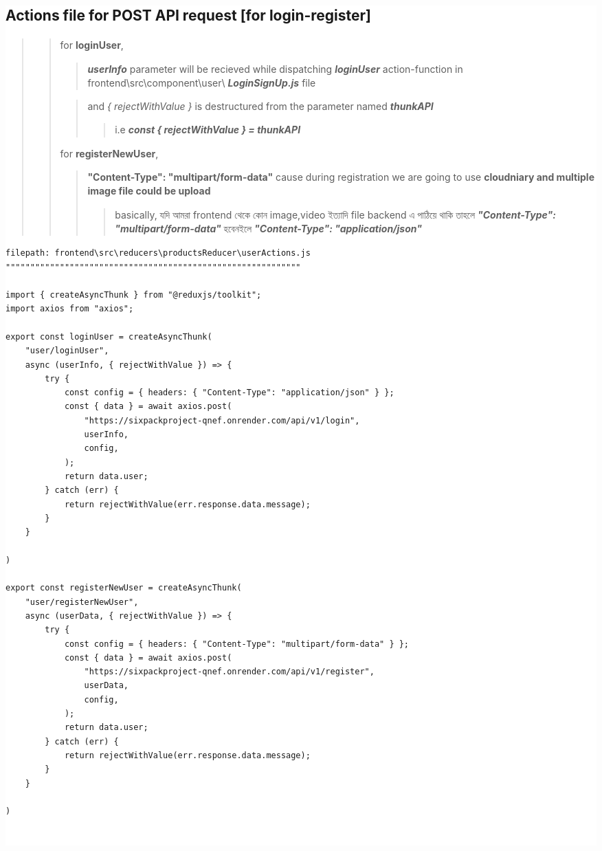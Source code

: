 ## Actions file for POST API request [for login-register]

> > for **loginUser**,
> >
> > > **_userInfo_** parameter will be recieved while dispatching **_loginUser_** action-function in frontend\src\component\user\ **_LoginSignUp.js_** file
> >
> > > and _*{ rejectWithValue }*_ is destructured from the parameter named **_thunkAPI_**
> > >
> > > > i.e **_const { rejectWithValue } = thunkAPI_**
> >
> > for **registerNewUser**,
> >
> > > **"Content-Type": "multipart/form-data"** cause during registration we are going to use **cloudniary and multiple image file could be upload**
> > >
> > > > basically, যদি আমরা frontend থেকে কোন image,video ইত্যাদি file backend এ পাঠিয়ে থাকি তাহলে **_"Content-Type": "multipart/form-data"_** হবেনইলে **_"Content-Type": "application/json"_**

```http
filepath: frontend\src\reducers\productsReducer\userActions.js
""""""""""""""""""""""""""""""""""""""""""""""""""""""""""""

import { createAsyncThunk } from "@reduxjs/toolkit";
import axios from "axios";

export const loginUser = createAsyncThunk(
    "user/loginUser",
    async (userInfo, { rejectWithValue }) => {
        try {
            const config = { headers: { "Content-Type": "application/json" } };
            const { data } = await axios.post(
                "https://sixpackproject-qnef.onrender.com/api/v1/login",
                userInfo,
                config,
            );
            return data.user;
        } catch (err) {
            return rejectWithValue(err.response.data.message);
        }
    }

)

export const registerNewUser = createAsyncThunk(
    "user/registerNewUser",
    async (userData, { rejectWithValue }) => {
        try {
            const config = { headers: { "Content-Type": "multipart/form-data" } };
            const { data } = await axios.post(
                "https://sixpackproject-qnef.onrender.com/api/v1/register",
                userData,
                config,
            );
            return data.user;
        } catch (err) {
            return rejectWithValue(err.response.data.message);
        }
    }

)



```